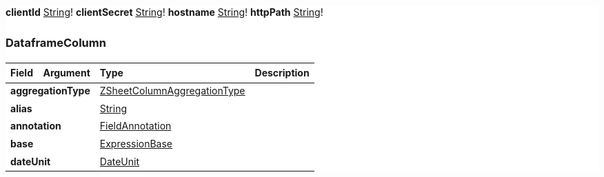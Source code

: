 <td colspan="2" valign="top"><strong id="databricksconnectionconfig.clientid">clientId</strong></td>
<td valign="top"><a href="#string">String</a>!</td>
<td></td>
</tr>
<tr>
<td colspan="2" valign="top"><strong id="databricksconnectionconfig.clientsecret">clientSecret</strong></td>
<td valign="top"><a href="#string">String</a>!</td>
<td></td>
</tr>
<tr>
<td colspan="2" valign="top"><strong id="databricksconnectionconfig.hostname">hostname</strong></td>
<td valign="top"><a href="#string">String</a>!</td>
<td></td>
</tr>
<tr>
<td colspan="2" valign="top"><strong id="databricksconnectionconfig.httppath">httpPath</strong></td>
<td valign="top"><a href="#string">String</a>!</td>
<td></td>
</tr>
</tbody>
</table>

### DataframeColumn

<table>
<thead>
<tr>
<th align="left">Field</th>
<th align="right">Argument</th>
<th align="left">Type</th>
<th align="left">Description</th>
</tr>
</thead>
<tbody>
<tr>
<td colspan="2" valign="top"><strong id="dataframecolumn.aggregationtype">aggregationType</strong></td>
<td valign="top"><a href="#zsheetcolumnaggregationtype">ZSheetColumnAggregationType</a></td>
<td></td>
</tr>
<tr>
<td colspan="2" valign="top"><strong id="dataframecolumn.alias">alias</strong></td>
<td valign="top"><a href="#string">String</a></td>
<td></td>
</tr>
<tr>
<td colspan="2" valign="top"><strong id="dataframecolumn.annotation">annotation</strong></td>
<td valign="top"><a href="#fieldannotation">FieldAnnotation</a></td>
<td></td>
</tr>
<tr>
<td colspan="2" valign="top"><strong id="dataframecolumn.base">base</strong></td>
<td valign="top"><a href="#expressionbase">ExpressionBase</a></td>
<td></td>
</tr>
<tr>
<td colspan="2" valign="top"><strong id="dataframecolumn.dateunit">dateUnit</strong></td>
<td valign="top"><a href="#dateunit">DateUnit</a></td>
<td></td>
</tr>